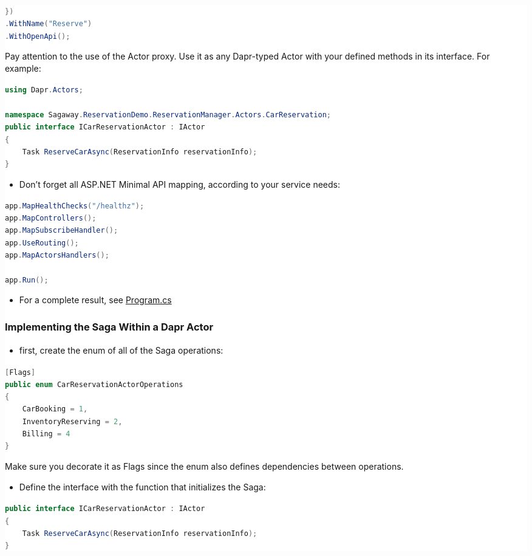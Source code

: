 ```csharp
})
.WithName("Reserve")
.WithOpenApi();
```

Pay attention to the use of the Actor proxy. Use it as any Dapr-typed Actor with your defined methods in its interface. For example:

```csharp
using Dapr.Actors;

namespace Sagaway.ReservationDemo.ReservationManager.Actors.CarReservation;
public interface ICarReservationActor : IActor
{
    Task ReserveCarAsync(ReservationInfo reservationInfo);
}
```

- Don’t forget all ASP.NET Minimal API mapping, according to your service needs:

```csharp
app.MapHealthChecks("/healthz");
app.MapControllers();
app.MapSubscribeHandler();
app.UseRouting();
app.MapActorsHandlers();

app.Run();
```

- For a complete result, see [Program.cs]( https://github.com/alonf/Sagaway/blob/master/Sagaway.ReservationDemo/Sagaway.ReservationDemo.ReservationManager/Program.cs)

### Implementing the Saga Within a Dapr Actor

- first, create the enum of all of the Saga operations:

```csharp
[Flags]
public enum CarReservationActorOperations
{
    CarBooking = 1,
    InventoryReserving = 2,
    Billing = 4
}
```

Make sure you decorate it as Flags since the enum also defines dependencies between operations.

- Define the interface with the function that initializes the Saga:

```csharp
public interface ICarReservationActor : IActor
{
    Task ReserveCarAsync(ReservationInfo reservationInfo);
}
```
